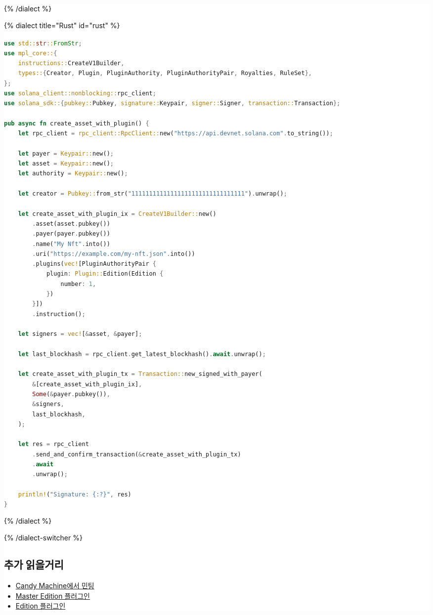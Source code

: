 {% /dialect %}

{% dialect title="Rust" id="rust" %}

```rust
use std::str::FromStr;
use mpl_core::{
    instructions::CreateV1Builder,
    types::{Creator, Plugin, PluginAuthority, PluginAuthorityPair, Royalties, RuleSet},
};
use solana_client::nonblocking::rpc_client;
use solana_sdk::{pubkey::Pubkey, signature::Keypair, signer::Signer, transaction::Transaction};

pub async fn create_asset_with_plugin() {
    let rpc_client = rpc_client::RpcClient::new("https://api.devnet.solana.com".to_string());

    let payer = Keypair::new();
    let asset = Keypair::new();
    let authority = Keypair::new();

    let creator = Pubkey::from_str("11111111111111111111111111111111").unwrap();

    let create_asset_with_plugin_ix = CreateV1Builder::new()
        .asset(asset.pubkey())
        .payer(payer.pubkey())
        .name("My Nft".into())
        .uri("https://example.com/my-nft.json".into())
        .plugins(vec![PluginAuthorityPair {
            plugin: Plugin::Edition(Edition {
                number: 1,
            })
        }])
        .instruction();

    let signers = vec![&asset, &payer];

    let last_blockhash = rpc_client.get_latest_blockhash().await.unwrap();

    let create_asset_with_plugin_tx = Transaction::new_signed_with_payer(
        &[create_asset_with_plugin_ix],
        Some(&payer.pubkey()),
        &signers,
        last_blockhash,
    );

    let res = rpc_client
        .send_and_confirm_transaction(&create_asset_with_plugin_tx)
        .await
        .unwrap();

    println!("Signature: {:?}", res)
}

```

{% /dialect %}

{% /dialect-switcher %}

## 추가 읽을거리
- [Candy Machine에서 민팅](/core-candy-machine/mint)
- [Master Edition 플러그인](/core/plugins/master-edition)
- [Edition 플러그인](/core/plugins/edition)